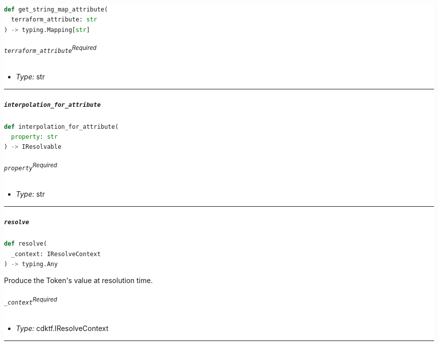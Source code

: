 ```python
def get_string_map_attribute(
  terraform_attribute: str
) -> typing.Mapping[str]
```

###### `terraform_attribute`<sup>Required</sup> <a name="terraform_attribute" id="@cdktf/provider-hcp.dataHcpVaultRadarResources.DataHcpVaultRadarResourcesUriLikeFilterOutputReference.getStringMapAttribute.parameter.terraformAttribute"></a>

- *Type:* str

---

##### `interpolation_for_attribute` <a name="interpolation_for_attribute" id="@cdktf/provider-hcp.dataHcpVaultRadarResources.DataHcpVaultRadarResourcesUriLikeFilterOutputReference.interpolationForAttribute"></a>

```python
def interpolation_for_attribute(
  property: str
) -> IResolvable
```

###### `property`<sup>Required</sup> <a name="property" id="@cdktf/provider-hcp.dataHcpVaultRadarResources.DataHcpVaultRadarResourcesUriLikeFilterOutputReference.interpolationForAttribute.parameter.property"></a>

- *Type:* str

---

##### `resolve` <a name="resolve" id="@cdktf/provider-hcp.dataHcpVaultRadarResources.DataHcpVaultRadarResourcesUriLikeFilterOutputReference.resolve"></a>

```python
def resolve(
  _context: IResolveContext
) -> typing.Any
```

Produce the Token's value at resolution time.

###### `_context`<sup>Required</sup> <a name="_context" id="@cdktf/provider-hcp.dataHcpVaultRadarResources.DataHcpVaultRadarResourcesUriLikeFilterOutputReference.resolve.parameter._context"></a>

- *Type:* cdktf.IResolveContext

---
